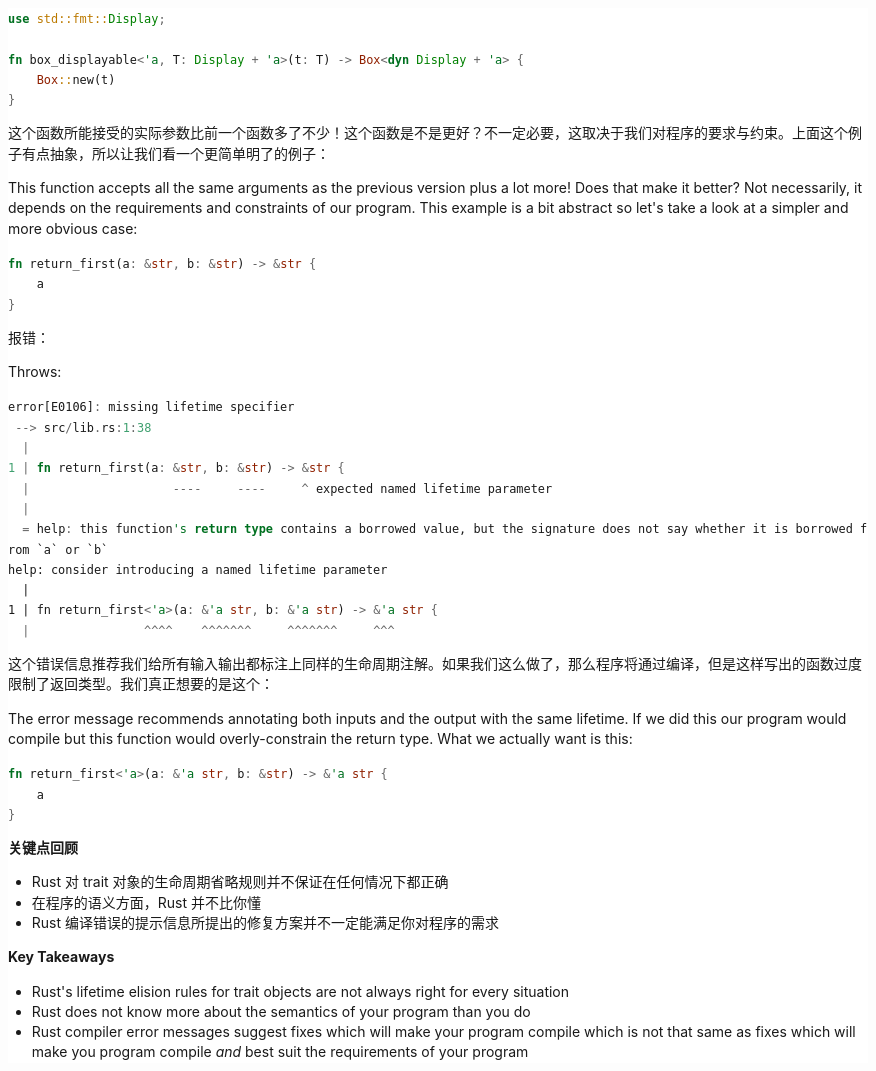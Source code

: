 ```rust
use std::fmt::Display;

fn box_displayable<'a, T: Display + 'a>(t: T) -> Box<dyn Display + 'a> {
    Box::new(t)
}
```

这个函数所能接受的实际参数比前一个函数多了不少！这个函数是不是更好？不一定必要，这取决于我们对程序的要求与约束。上面这个例子有点抽象，所以让我们看一个更简单明了的例子：

This function accepts all the same arguments as the previous version plus a lot more! Does that make it better? Not necessarily, it depends on the requirements and constraints of our program. This example is a bit abstract so let's take a look at a simpler and more obvious case:

```rust
fn return_first(a: &str, b: &str) -> &str {
    a
}
```

报错：

Throws:

```rust
error[E0106]: missing lifetime specifier
 --> src/lib.rs:1:38
  |
1 | fn return_first(a: &str, b: &str) -> &str {
  |                    ----     ----     ^ expected named lifetime parameter
  |
  = help: this function's return type contains a borrowed value, but the signature does not say whether it is borrowed from `a` or `b`
help: consider introducing a named lifetime parameter
  |
1 | fn return_first<'a>(a: &'a str, b: &'a str) -> &'a str {
  |                ^^^^    ^^^^^^^     ^^^^^^^     ^^^
```

这个错误信息推荐我们给所有输入输出都标注上同样的生命周期注解。如果我们这么做了，那么程序将通过编译，但是这样写出的函数过度限制了返回类型。我们真正想要的是这个：

The error message recommends annotating both inputs and the output with the same lifetime. If we did this our program would compile but this function would overly-constrain the return type. What we actually want is this:

```rust
fn return_first<'a>(a: &'a str, b: &str) -> &'a str {
    a
}
```

**关键点回顾**
- Rust 对 trait 对象的生命周期省略规则并不保证在任何情况下都正确
- 在程序的语义方面，Rust 并不比你懂
- Rust 编译错误的提示信息所提出的修复方案并不一定能满足你对程序的需求

**Key Takeaways**
- Rust's lifetime elision rules for trait objects are not always right for every situation
- Rust does not know more about the semantics of your program than you do
- Rust compiler error messages suggest fixes which will make your program compile which is not that same as fixes which will make you program compile _and_ best suit the requirements of your program
